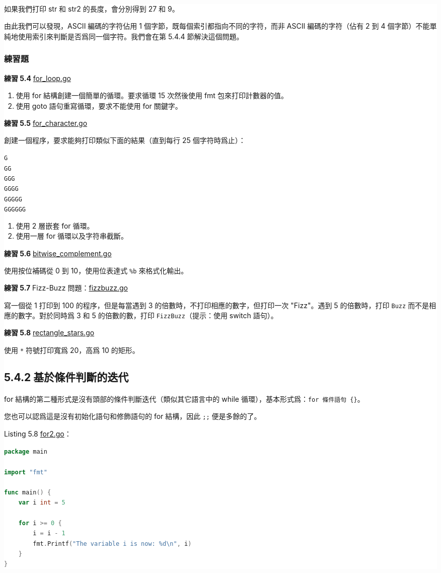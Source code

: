 如果我們打印 str 和 str2 的長度，會分別得到 27 和 9。

由此我們可以發現，ASCII 編碼的字符佔用 1 個字節，既每個索引都指向不同的字符，而非 ASCII 編碼的字符（佔有 2 到 4 個字節）不能單純地使用索引來判斷是否爲同一個字符。我們會在第 5.4.4 節解決這個問題。

### 練習題

**練習 5.4** [for_loop.go](exercises/chapter_5/for_loop.go)

1. 使用 for 結構創建一個簡單的循環。要求循環 15 次然後使用 fmt 包來打印計數器的值。
2. 使用 goto 語句重寫循環，要求不能使用 for 關鍵字。

**練習 5.5** [for_character.go](exercises/chapter_5/for_character.go)

創建一個程序，要求能夠打印類似下面的結果（直到每行 25 個字符時爲止）：

	G
	GG
	GGG
	GGGG
	GGGGG
	GGGGGG

1. 使用 2 層嵌套 for 循環。
2. 使用一層 for 循環以及字符串截斷。

**練習 5.6** [bitwise_complement.go](exercises/chapter_5/bitwise_complement.go)

使用按位補碼從 0 到 10，使用位表達式 `%b` 來格式化輸出。

**練習 5.7** Fizz-Buzz 問題：[fizzbuzz.go](exercises/chapter_5/fizzbuzz.go)

寫一個從 1 打印到 100 的程序，但是每當遇到 3 的倍數時，不打印相應的數字，但打印一次 "Fizz"。遇到 5 的倍數時，打印 `Buzz` 而不是相應的數字。對於同時爲 3 和 5 的倍數的數，打印 `FizzBuzz`（提示：使用 switch 語句）。

**練習 5.8** [rectangle_stars.go](exercises/chapter_5/rectangle_stars.go)

使用 `*` 符號打印寬爲 20，高爲 10 的矩形。

## 5.4.2 基於條件判斷的迭代

for 結構的第二種形式是沒有頭部的條件判斷迭代（類似其它語言中的 while 循環），基本形式爲：`for 條件語句 {}`。

您也可以認爲這是沒有初始化語句和修飾語句的 for 結構，因此 `;;` 便是多餘的了。

Listing 5.8 [for2.go](examples/chapter_5/for2.go)：

```go
package main

import "fmt"

func main() {
	var i int = 5

	for i >= 0 {
		i = i - 1
		fmt.Printf("The variable i is now: %d\n", i)
	}
}
```
